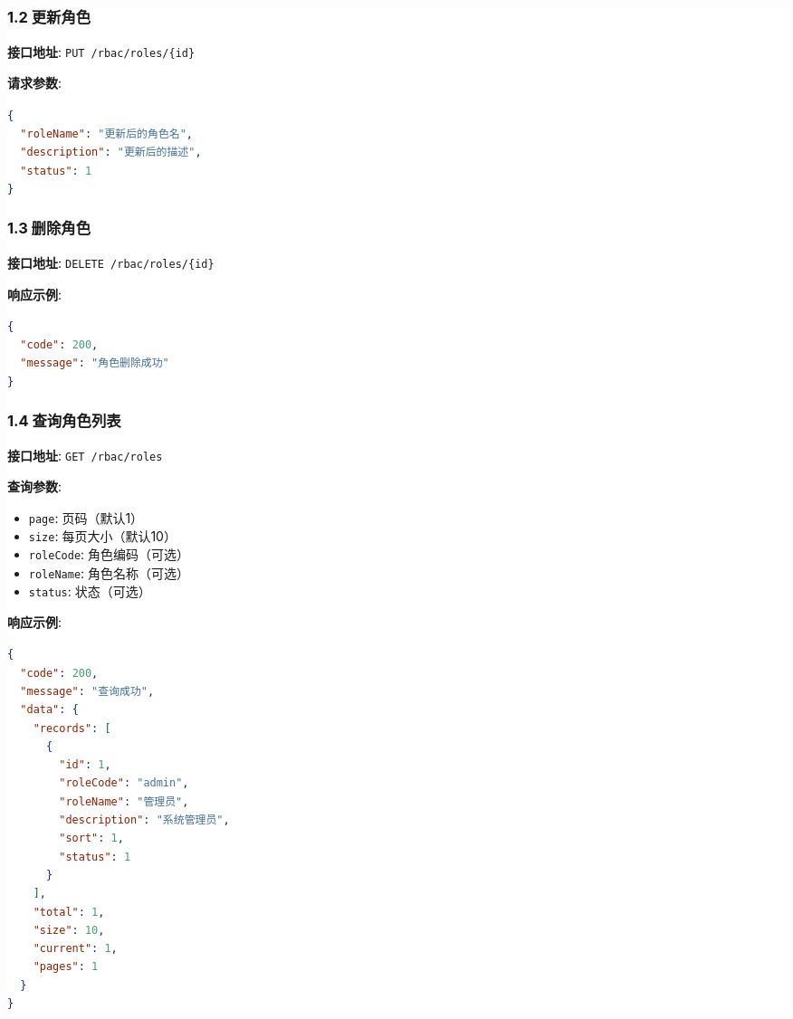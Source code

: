### 1.2 更新角色

**接口地址**: `PUT /rbac/roles/{id}`

**请求参数**:
```json
{
  "roleName": "更新后的角色名",
  "description": "更新后的描述",
  "status": 1
}
```

### 1.3 删除角色

**接口地址**: `DELETE /rbac/roles/{id}`

**响应示例**:
```json
{
  "code": 200,
  "message": "角色删除成功"
}
```

### 1.4 查询角色列表

**接口地址**: `GET /rbac/roles`

**查询参数**:
- `page`: 页码（默认1）
- `size`: 每页大小（默认10）
- `roleCode`: 角色编码（可选）
- `roleName`: 角色名称（可选）
- `status`: 状态（可选）

**响应示例**:
```json
{
  "code": 200,
  "message": "查询成功",
  "data": {
    "records": [
      {
        "id": 1,
        "roleCode": "admin",
        "roleName": "管理员",
        "description": "系统管理员",
        "sort": 1,
        "status": 1
      }
    ],
    "total": 1,
    "size": 10,
    "current": 1,
    "pages": 1
  }
}
```
